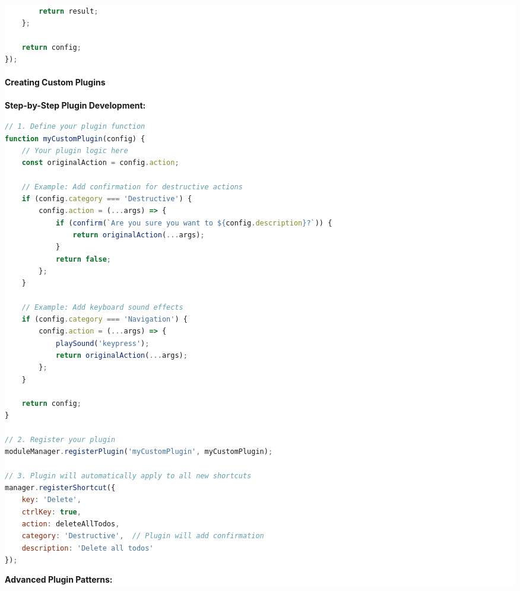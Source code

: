 ```javascript
        return result;
    };
    
    return config;
});
```

#### Creating Custom Plugins

**Step-by-Step Plugin Development:**

```javascript
// 1. Define your plugin function
function myCustomPlugin(config) {
    // Your plugin logic here
    const originalAction = config.action;
    
    // Example: Add confirmation for destructive actions
    if (config.category === 'Destructive') {
        config.action = (...args) => {
            if (confirm(`Are you sure you want to ${config.description}?`)) {
                return originalAction(...args);
            }
            return false;
        };
    }
    
    // Example: Add keyboard sound effects
    if (config.category === 'Navigation') {
        config.action = (...args) => {
            playSound('keypress');
            return originalAction(...args);
        };
    }
    
    return config;
}

// 2. Register your plugin
moduleManager.registerPlugin('myCustomPlugin', myCustomPlugin);

// 3. Plugin will automatically apply to all new shortcuts
manager.registerShortcut({
    key: 'Delete',
    ctrlKey: true,
    action: deleteAllTodos,
    category: 'Destructive',  // Plugin will add confirmation
    description: 'Delete all todos'
});
```

**Advanced Plugin Patterns:**
